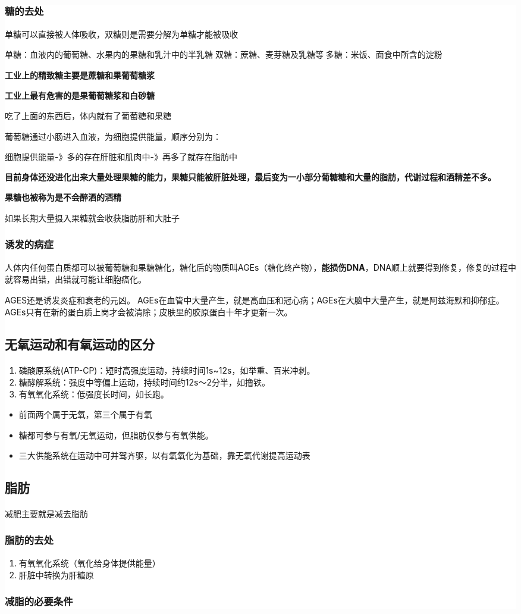 ### 糖的去处

单糖可以直接被人体吸收，双糖则是需要分解为单糖才能被吸收

单糖：血液内的葡萄糖、水果内的果糖和乳汁中的半乳糖
双糖：蔗糖、麦芽糖及乳糖等
多糖：米饭、面食中所含的淀粉

**工业上的精致糖主要是蔗糖和果葡萄糖浆**

**工业上最有危害的是果葡萄糖浆和白砂糖**

吃了上面的东西后，体内就有了葡萄糖和果糖

葡萄糖通过小肠进入血液，为细胞提供能量，顺序分别为：

细胞提供能量-》多的存在肝脏和肌肉中-》再多了就存在脂肪中



**目前身体还没进化出来大量处理果糖的能力，果糖只能被肝脏处理，最后变为一小部分葡糖糖和大量的脂肪，代谢过程和酒精差不多。**

**果糖也被称为是不会醉酒的酒精**

如果长期大量摄入果糖就会收获脂肪肝和大肚子

### 诱发的病症



人体内任何蛋白质都可以被葡萄糖和果糖糖化，糖化后的物质叫AGEs（糖化终产物），**能损伤DNA**，DNA顺上就要得到修复，修复的过程中就容易出错，出错就可能让细胞癌化。

AGES还是诱发炎症和衰老的元凶。
AGEs在血管中大量产生，就是高血压和冠心病；AGEs在大脑中大量产生，就是阿兹海默和抑郁症。
AGEs只有在新的蛋白质上岗才会被清除；皮肤里的胶原蛋白十年才更新一次。


## 无氧运动和有氧运动的区分

1. 磷酸原系统(ATP-CP)：短时高强度运动，持续时间1s~12s，如举重、百米冲刺。
2. 糖酵解系统：强度中等偏上运动，持续时间约12s～2分半，如撸铁。
3. 有氧氧化系统：低强度长时间，如长跑。

- 前面两个属于无氧，第三个属于有氧

- 糖都可参与有氧/无氧运动，但脂肪仅参与有氧供能。

- 三大供能系统在运动中可并驾齐驱，以有氧氧化为基础，靠无氧代谢提高运动表


## 脂肪

减肥主要就是减去脂肪

### 脂肪的去处
1. 有氧氧化系统（氧化给身体提供能量）
2. 肝脏中转换为肝糖原


### 减脂的必要条件
